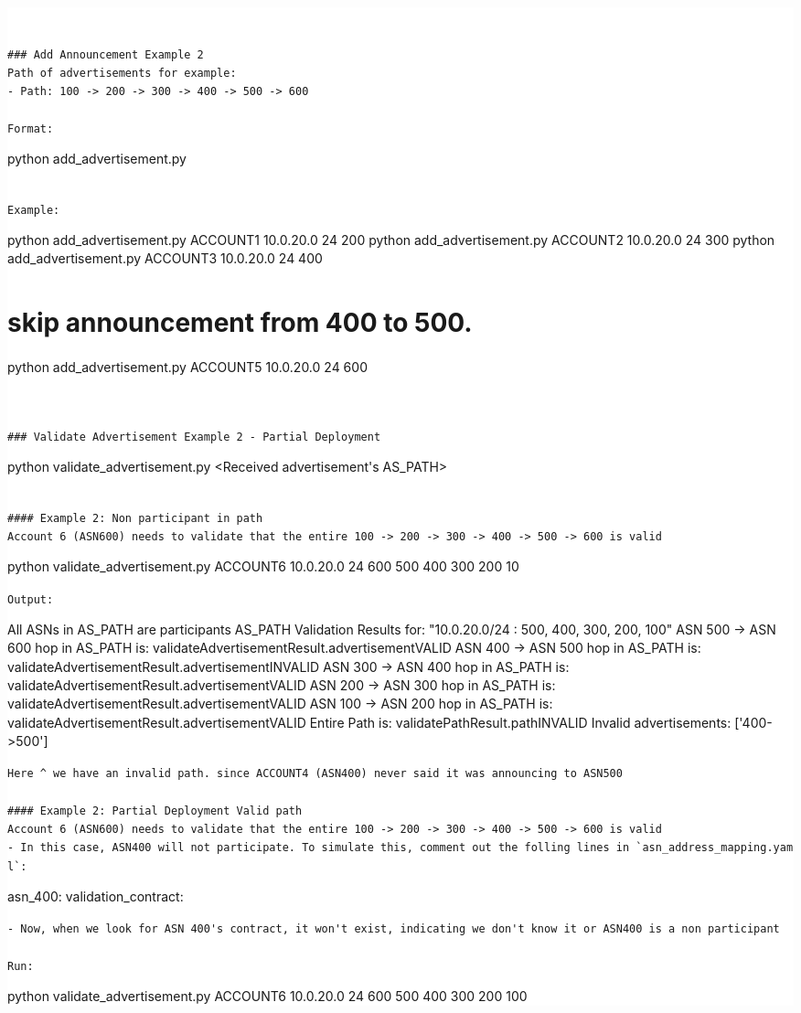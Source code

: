 ```


### Add Announcement Example 2
Path of advertisements for example:
- Path: 100 -> 200 -> 300 -> 400 -> 500 -> 600 
  
Format:
```
python add_advertisement.py <account> <ip> <subnet> <nextHopASN>
```

Example:
```
python add_advertisement.py ACCOUNT1 10.0.20.0 24 200
python add_advertisement.py ACCOUNT2 10.0.20.0 24 300
python add_advertisement.py ACCOUNT3 10.0.20.0 24 400
# skip announcement from 400 to 500. 
python add_advertisement.py ACCOUNT5 10.0.20.0 24 600
```


### Validate Advertisement Example 2 - Partial Deployment

```
python validate_advertisement.py <account2> <ip> <subnet> <myASN> <Received advertisement's AS_PATH>
```

#### Example 2: Non participant in path
Account 6 (ASN600) needs to validate that the entire 100 -> 200 -> 300 -> 400 -> 500 -> 600 is valid
```
python validate_advertisement.py ACCOUNT6 10.0.20.0 24 600 500 400 300 200 10
```
Output:
```
All ASNs in AS_PATH are participants
AS_PATH Validation Results for: "10.0.20.0/24 : 500, 400, 300, 200, 100"
ASN 500 -> ASN 600 hop in AS_PATH is: validateAdvertisementResult.advertisementVALID
ASN 400 -> ASN 500 hop in AS_PATH is: validateAdvertisementResult.advertisementINVALID
ASN 300 -> ASN 400 hop in AS_PATH is: validateAdvertisementResult.advertisementVALID
ASN 200 -> ASN 300 hop in AS_PATH is: validateAdvertisementResult.advertisementVALID
ASN 100 -> ASN 200 hop in AS_PATH is: validateAdvertisementResult.advertisementVALID
Entire Path is: validatePathResult.pathINVALID
Invalid advertisements: ['400->500']
```
Here ^ we have an invalid path. since ACCOUNT4 (ASN400) never said it was announcing to ASN500

#### Example 2: Partial Deployment Valid path
Account 6 (ASN600) needs to validate that the entire 100 -> 200 -> 300 -> 400 -> 500 -> 600 is valid
- In this case, ASN400 will not participate. To simulate this, comment out the folling lines in `asn_address_mapping.yaml`:
```
asn_400:
  validation_contract: <account4-path-validation-contract-address>
```
- Now, when we look for ASN 400's contract, it won't exist, indicating we don't know it or ASN400 is a non participant

Run:
```
python validate_advertisement.py ACCOUNT6 10.0.20.0 24 600 500 400 300 200 100
```
```
